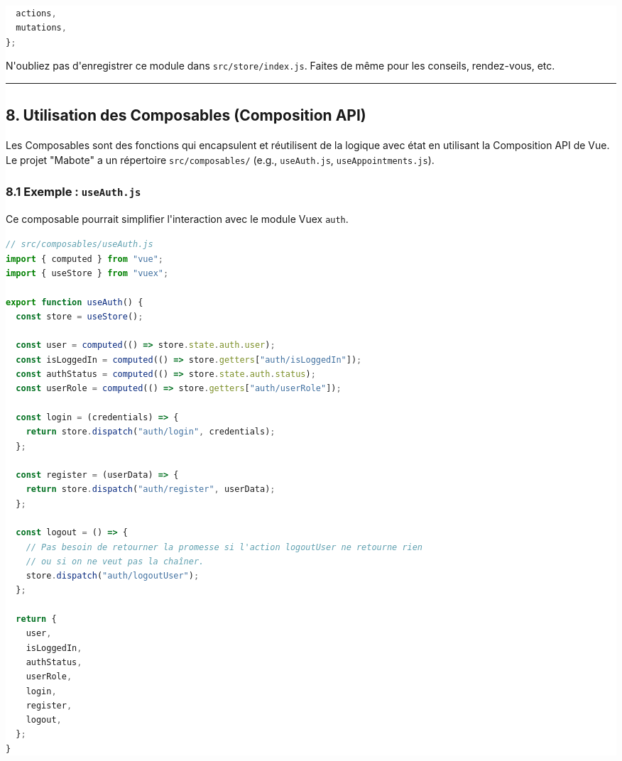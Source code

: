 ```javascript
  actions,
  mutations,
};
```

N'oubliez pas d'enregistrer ce module dans `src/store/index.js`. Faites de même pour les conseils, rendez-vous, etc.

---

## 8. Utilisation des Composables (Composition API)

Les Composables sont des fonctions qui encapsulent et réutilisent de la logique avec état en utilisant la Composition API de Vue. Le projet "Mabote" a un répertoire `src/composables/` (e.g., `useAuth.js`, `useAppointments.js`).

### 8.1 Exemple : `useAuth.js`

Ce composable pourrait simplifier l'interaction avec le module Vuex `auth`.

```javascript
// src/composables/useAuth.js
import { computed } from "vue";
import { useStore } from "vuex";

export function useAuth() {
  const store = useStore();

  const user = computed(() => store.state.auth.user);
  const isLoggedIn = computed(() => store.getters["auth/isLoggedIn"]);
  const authStatus = computed(() => store.state.auth.status);
  const userRole = computed(() => store.getters["auth/userRole"]);

  const login = (credentials) => {
    return store.dispatch("auth/login", credentials);
  };

  const register = (userData) => {
    return store.dispatch("auth/register", userData);
  };

  const logout = () => {
    // Pas besoin de retourner la promesse si l'action logoutUser ne retourne rien
    // ou si on ne veut pas la chaîner.
    store.dispatch("auth/logoutUser");
  };

  return {
    user,
    isLoggedIn,
    authStatus,
    userRole,
    login,
    register,
    logout,
  };
}
```
